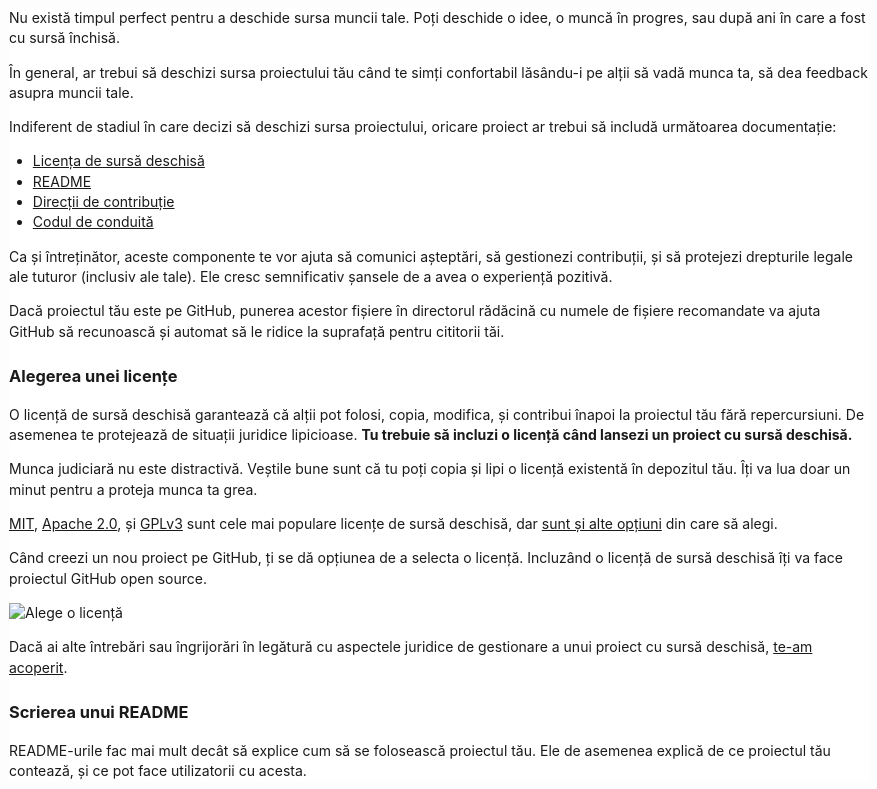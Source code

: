 Nu există timpul perfect pentru a deschide sursa muncii tale. Poți deschide o
idee, o muncă în progres, sau după ani în care a fost cu sursă închisă.

În general, ar trebui să deschizi sursa proiectului tău când te simți
confortabil lăsându-i pe alții să vadă munca ta, să dea feedback asupra muncii
tale.

Indiferent de stadiul în care decizi să deschizi sursa proiectului, oricare
proiect ar trebui să includă următoarea documentație:

- [Licența de sursă deschisă](https://help.github.com/articles/open-source-licensing/#where-does-the-license-live-on-my-repository)
- [README](https://help.github.com/articles/create-a-repo/#commit-your-first-change)
- [Direcții de contribuție](https://help.github.com/articles/setting-guidelines-for-repository-contributors/)
- [Codul de conduită](../code-of-conduct/)

Ca și întreținător, aceste componente te vor ajuta să comunici așteptări, să
gestionezi contribuții, și să protejezi drepturile legale ale tuturor (inclusiv
ale tale). Ele cresc semnificativ șansele de a avea o experiență pozitivă.

Dacă proiectul tău este pe GitHub, punerea acestor fișiere în directorul
rădăcină cu numele de fișiere recomandate va ajuta GitHub să recunoască și
automat să le ridice la suprafață pentru cititorii tăi.

### Alegerea unei licențe

O licență de sursă deschisă garantează că alții pot folosi, copia, modifica, și
contribui înapoi la proiectul tău fără repercursiuni. De asemenea te protejează
de situații juridice lipicioase. **Tu trebuie să incluzi o licență când lansezi
un proiect cu sursă deschisă.**

Munca judiciară nu este distractivă. Veștile bune sunt că tu poți copia și lipi
o licență existentă în depozitul tău. Îți va lua doar un minut pentru a proteja
munca ta grea.

[MIT](https://choosealicense.com/licenses/mit/),
[Apache 2.0](https://choosealicense.com/licenses/apache-2.0/), și
[GPLv3](https://choosealicense.com/licenses/gpl-3.0/) sunt cele mai populare
licențe de sursă deschisă, dar
[sunt și alte opțiuni](https://choosealicense.com) din care să alegi.

Când creezi un nou proiect pe GitHub, ți se dă opțiunea de a selecta o licență.
Incluzând o licență de sursă deschisă îți va face proiectul GitHub open source.

![Alege o licență](/assets/images/starting-a-project/repository-license-picker.png)

Dacă ai alte întrebări sau îngrijorări în legătură cu aspectele juridice de
gestionare a unui proiect cu sursă deschisă, [te-am acoperit](../legal/).

### Scrierea unui README

README-urile fac mai mult decât să explice cum să se folosească proiectul tău.
Ele de asemenea explică de ce proiectul tău contează, și ce pot face
utilizatorii cu acesta.
